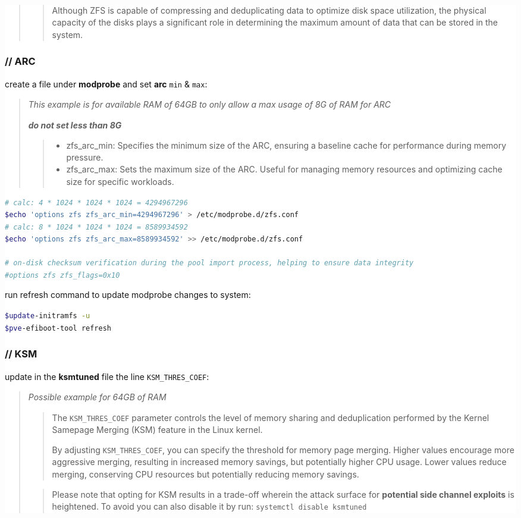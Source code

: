> > Although ZFS is capable of compressing and deduplicating data to optimize disk space
> > utilization, the physical capacity of the disks plays a significant role in determining
> > the maximum amount of data that can be stored in the system.

### // ARC

create a file under **modprobe** and set **arc** `min` & `max`:

> _This example is for available RAM of 64GB
> to only allow a max usage of 8G of RAM for ARC_
>
> **_do not set less than 8G_**
>
> > - zfs_arc_min:
> >   Specifies the minimum size of the ARC, ensuring a baseline cache for performance during memory pressure.
> > - zfs_arc_max:
> >   Sets the maximum size of the ARC. Useful for managing memory resources and optimizing cache size for specific workloads.

```sh
# calc: 4 * 1024 * 1024 * 1024 = 4294967296
$echo 'options zfs zfs_arc_min=4294967296' > /etc/modprobe.d/zfs.conf
# calc: 8 * 1024 * 1024 * 1024 = 8589934592
$echo 'options zfs zfs_arc_max=8589934592' >> /etc/modprobe.d/zfs.conf

# on-disk checksum verification during the pool import process, helping to ensure data integrity
#options zfs zfs_flags=0x10
```

run refresh command to update modprobe changes to system:

```sh
$update-initramfs -u
$pve-efiboot-tool refresh
```

### // KSM

update in the **ksmtuned** file the line `KSM_THRES_COEF`:

> _Possible example for 64GB of RAM_
>
> > The `KSM_THRES_COEF` parameter controls the level of memory sharing and deduplication
> > performed by the Kernel Samepage Merging (KSM) feature in the Linux kernel.
> >
> > By adjusting `KSM_THRES_COEF`, you can specify the threshold for memory page merging.
> > Higher values encourage more aggressive merging, resulting in increased memory savings,
> > but potentially higher CPU usage. Lower values reduce merging, conserving CPU resources
> > but potentially reducing memory savings.
>
> > Please note that opting for KSM results in a trade-off wherein
> > the attack surface for **potential side channel exploits** is heightened.
> > To avoid you can also disable it by run: `systemctl disable ksmtuned`
